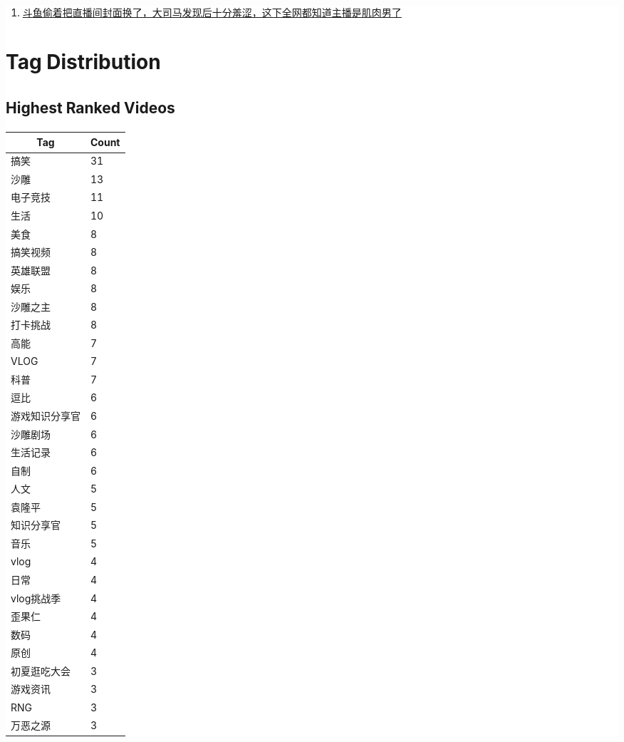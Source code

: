 1. [斗鱼偷着把直播间封面换了，大司马发现后十分羞涩，这下全网都知道主播是肌肉男了](https://www.bilibili.com/video/BV13B4y1u7ui)

# Tag Distribution
## Highest Ranked Videos


| Tag | Count |
| --- | --- |
| 搞笑 | 31 |
| 沙雕 | 13 |
| 电子竞技 | 11 |
| 生活 | 10 |
| 美食 | 8 |
| 搞笑视频 | 8 |
| 英雄联盟 | 8 |
| 娱乐 | 8 |
| 沙雕之主 | 8 |
| 打卡挑战 | 8 |
| 高能 | 7 |
| VLOG | 7 |
| 科普 | 7 |
| 逗比 | 6 |
| 游戏知识分享官 | 6 |
| 沙雕剧场 | 6 |
| 生活记录 | 6 |
| 自制 | 6 |
| 人文 | 5 |
| 袁隆平 | 5 |
| 知识分享官 | 5 |
| 音乐 | 5 |
| vlog | 4 |
| 日常 | 4 |
| vlog挑战季 | 4 |
| 歪果仁 | 4 |
| 数码 | 4 |
| 原创 | 4 |
| 初夏逛吃大会 | 3 |
| 游戏资讯 | 3 |
| RNG | 3 |
| 万恶之源 | 3 |